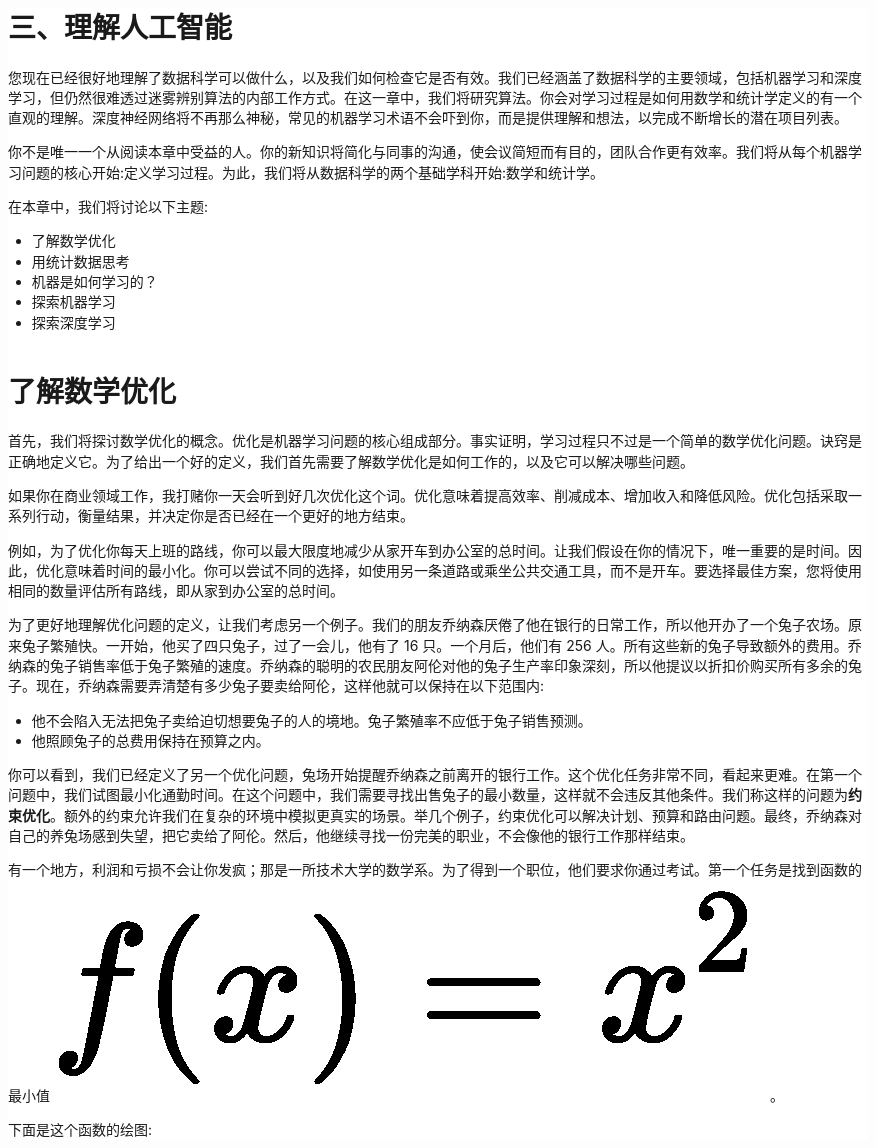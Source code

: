   

# 三、理解人工智能

您现在已经很好地理解了数据科学可以做什么，以及我们如何检查它是否有效。我们已经涵盖了数据科学的主要领域，包括机器学习和深度学习，但仍然很难透过迷雾辨别算法的内部工作方式。在这一章中，我们将研究算法。你会对学习过程是如何用数学和统计学定义的有一个直观的理解。深度神经网络将不再那么神秘，常见的机器学习术语不会吓到你，而是提供理解和想法，以完成不断增长的潜在项目列表。

你不是唯一一个从阅读本章中受益的人。你的新知识将简化与同事的沟通，使会议简短而有目的，团队合作更有效率。我们将从每个机器学习问题的核心开始:定义学习过程。为此，我们将从数据科学的两个基础学科开始:数学和统计学。

在本章中，我们将讨论以下主题:

*   了解数学优化
*   用统计数据思考
*   机器是如何学习的？
*   探索机器学习
*   探索深度学习

  

# 了解数学优化

首先，我们将探讨数学优化的概念。优化是机器学习问题的核心组成部分。事实证明，学习过程只不过是一个简单的数学优化问题。诀窍是正确地定义它。为了给出一个好的定义，我们首先需要了解数学优化是如何工作的，以及它可以解决哪些问题。

如果你在商业领域工作，我打赌你一天会听到好几次优化这个词。优化意味着提高效率、削减成本、增加收入和降低风险。优化包括采取一系列行动，衡量结果，并决定你是否已经在一个更好的地方结束。

例如，为了优化你每天上班的路线，你可以最大限度地减少从家开车到办公室的总时间。让我们假设在你的情况下，唯一重要的是时间。因此，优化意味着时间的最小化。你可以尝试不同的选择，如使用另一条道路或乘坐公共交通工具，而不是开车。要选择最佳方案，您将使用相同的数量评估所有路线，即从家到办公室的总时间。

为了更好地理解优化问题的定义，让我们考虑另一个例子。我们的朋友乔纳森厌倦了他在银行的日常工作，所以他开办了一个兔子农场。原来兔子繁殖快。一开始，他买了四只兔子，过了一会儿，他有了 16 只。一个月后，他们有 256 人。所有这些新的兔子导致额外的费用。乔纳森的兔子销售率低于兔子繁殖的速度。乔纳森的聪明的农民朋友阿伦对他的兔子生产率印象深刻，所以他提议以折扣价购买所有多余的兔子。现在，乔纳森需要弄清楚有多少兔子要卖给阿伦，这样他就可以保持在以下范围内:

*   他不会陷入无法把兔子卖给迫切想要兔子的人的境地。兔子繁殖率不应低于兔子销售预测。
*   他照顾兔子的总费用保持在预算之内。

你可以看到，我们已经定义了另一个优化问题，兔场开始提醒乔纳森之前离开的银行工作。这个优化任务非常不同，看起来更难。在第一个问题中，我们试图最小化通勤时间。在这个问题中，我们需要寻找出售兔子的最小数量，这样就不会违反其他条件。我们称这样的问题为**约束优化**。额外的约束允许我们在复杂的环境中模拟更真实的场景。举几个例子，约束优化可以解决计划、预算和路由问题。最终，乔纳森对自己的养兔场感到失望，把它卖给了阿伦。然后，他继续寻找一份完美的职业，不会像他的银行工作那样结束。

有一个地方，利润和亏损不会让你发疯；那是一所技术大学的数学系。为了得到一个职位，他们要求你通过考试。第一个任务是找到函数的最小值![](img/bddf2c16-f3e3-4ee5-a413-152095024615.png)。

下面是这个函数的绘图:
